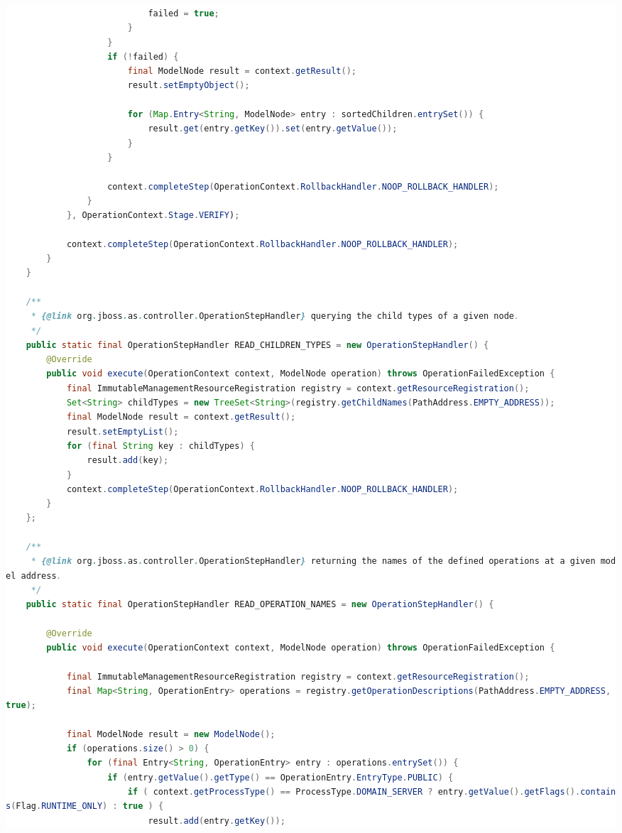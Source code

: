 ```java
                            failed = true;
                        }
                    }
                    if (!failed) {
                        final ModelNode result = context.getResult();
                        result.setEmptyObject();

                        for (Map.Entry<String, ModelNode> entry : sortedChildren.entrySet()) {
                            result.get(entry.getKey()).set(entry.getValue());
                        }
                    }

                    context.completeStep(OperationContext.RollbackHandler.NOOP_ROLLBACK_HANDLER);
                }
            }, OperationContext.Stage.VERIFY);

            context.completeStep(OperationContext.RollbackHandler.NOOP_ROLLBACK_HANDLER);
        }
    }

    /**
     * {@link org.jboss.as.controller.OperationStepHandler} querying the child types of a given node.
     */
    public static final OperationStepHandler READ_CHILDREN_TYPES = new OperationStepHandler() {
        @Override
        public void execute(OperationContext context, ModelNode operation) throws OperationFailedException {
            final ImmutableManagementResourceRegistration registry = context.getResourceRegistration();
            Set<String> childTypes = new TreeSet<String>(registry.getChildNames(PathAddress.EMPTY_ADDRESS));
            final ModelNode result = context.getResult();
            result.setEmptyList();
            for (final String key : childTypes) {
                result.add(key);
            }
            context.completeStep(OperationContext.RollbackHandler.NOOP_ROLLBACK_HANDLER);
        }
    };

    /**
     * {@link org.jboss.as.controller.OperationStepHandler} returning the names of the defined operations at a given model address.
     */
    public static final OperationStepHandler READ_OPERATION_NAMES = new OperationStepHandler() {

        @Override
        public void execute(OperationContext context, ModelNode operation) throws OperationFailedException {

            final ImmutableManagementResourceRegistration registry = context.getResourceRegistration();
            final Map<String, OperationEntry> operations = registry.getOperationDescriptions(PathAddress.EMPTY_ADDRESS, true);

            final ModelNode result = new ModelNode();
            if (operations.size() > 0) {
                for (final Entry<String, OperationEntry> entry : operations.entrySet()) {
                    if (entry.getValue().getType() == OperationEntry.EntryType.PUBLIC) {
                        if ( context.getProcessType() == ProcessType.DOMAIN_SERVER ? entry.getValue().getFlags().contains(Flag.RUNTIME_ONLY) : true ) {
                            result.add(entry.getKey());
```